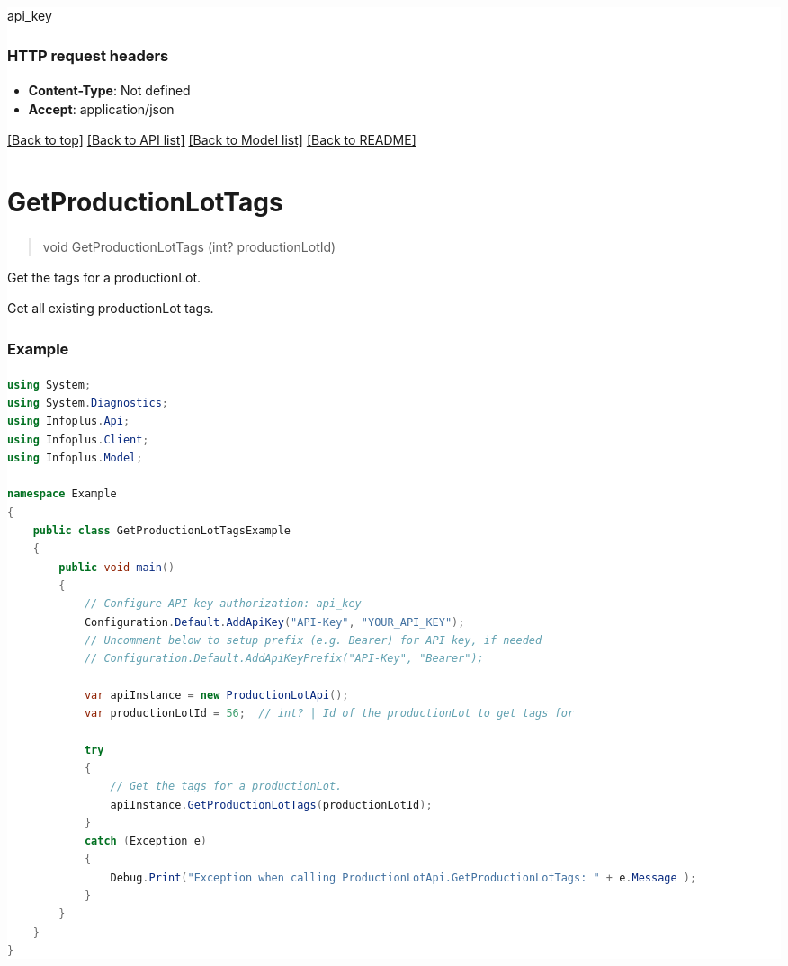 [api_key](../README.md#api_key)

### HTTP request headers

 - **Content-Type**: Not defined
 - **Accept**: application/json

[[Back to top]](#) [[Back to API list]](../README.md#documentation-for-api-endpoints) [[Back to Model list]](../README.md#documentation-for-models) [[Back to README]](../README.md)

<a name="getproductionlottags"></a>
# **GetProductionLotTags**
> void GetProductionLotTags (int? productionLotId)

Get the tags for a productionLot.

Get all existing productionLot tags.

### Example
```csharp
using System;
using System.Diagnostics;
using Infoplus.Api;
using Infoplus.Client;
using Infoplus.Model;

namespace Example
{
    public class GetProductionLotTagsExample
    {
        public void main()
        {
            // Configure API key authorization: api_key
            Configuration.Default.AddApiKey("API-Key", "YOUR_API_KEY");
            // Uncomment below to setup prefix (e.g. Bearer) for API key, if needed
            // Configuration.Default.AddApiKeyPrefix("API-Key", "Bearer");

            var apiInstance = new ProductionLotApi();
            var productionLotId = 56;  // int? | Id of the productionLot to get tags for

            try
            {
                // Get the tags for a productionLot.
                apiInstance.GetProductionLotTags(productionLotId);
            }
            catch (Exception e)
            {
                Debug.Print("Exception when calling ProductionLotApi.GetProductionLotTags: " + e.Message );
            }
        }
    }
}
```
